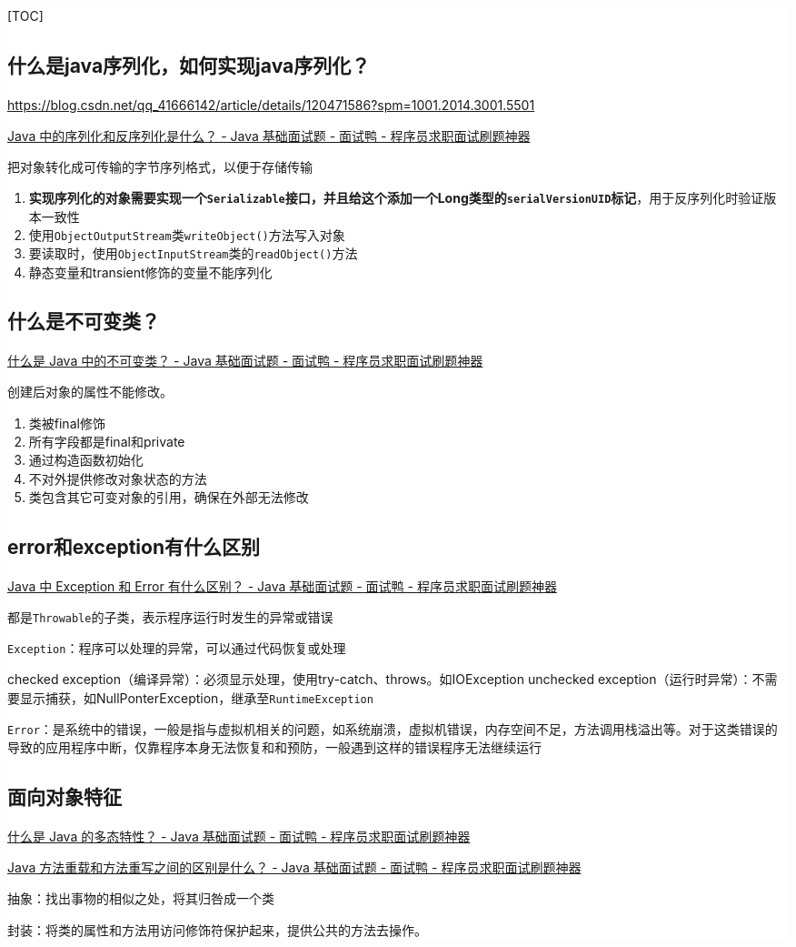 [TOC]

## 什么是java序列化，如何实现java序列化？

https://blog.csdn.net/qq_41666142/article/details/120471586?spm=1001.2014.3001.5501

[Java 中的序列化和反序列化是什么？ - Java 基础面试题 - 面试鸭 - 程序员求职面试刷题神器](https://www.mianshiya.com/bank/1787463103423897602/question/1780933294448209922)

把对象转化成可传输的字节序列格式，以便于存储传输

1. **实现序列化的对象需要实现一个`Serializable`接口，并且给这个添加一个Long类型的`serialVersionUID`标记**，用于反序列化时验证版本一致性
2. 使用`ObjectOutputStream`类`writeObject()`方法写入对象
3. 要读取时，使用`ObjectInputStream`类的`readObject()`方法
4. 静态变量和transient修饰的变量不能序列化

## 什么是不可变类？

[什么是 Java 中的不可变类？ - Java 基础面试题 - 面试鸭 - 程序员求职面试刷题神器](https://www.mianshiya.com/bank/1787463103423897602/question/1780933294456598529)

创建后对象的属性不能修改。

1. 类被final修饰
2. 所有字段都是final和private
3. 通过构造函数初始化
4. 不对外提供修改对象状态的方法
5. 类包含其它可变对象的引用，确保在外部无法修改

## error和exception有什么区别

[Java 中 Exception 和 Error 有什么区别？ - Java 基础面试题 - 面试鸭 - 程序员求职面试刷题神器](https://www.mianshiya.com/bank/1787463103423897602/question/1780933294469181442)

都是`Throwable`的子类，表示程序运行时发生的异常或错误

`Exception`：程序可以处理的异常，可以通过代码恢复或处理

checked exception（编译异常）：必须显示处理，使用try-catch、throws。如IOException
unchecked exception（运行时异常）：不需要显示捕获，如NullPonterException，继承至`RuntimeException`

`Error`：是系统中的错误，一般是指与虚拟机相关的问题，如系统崩溃，虚拟机错误，内存空间不足，方法调用栈溢出等。对于这类错误的导致的应用程序中断，仅靠程序本身无法恢复和和预防，一般遇到这样的错误程序无法继续运行

## 面向对象特征

[什么是 Java 的多态特性？ - Java 基础面试题 - 面试鸭 - 程序员求职面试刷题神器](https://www.mianshiya.com/bank/1787463103423897602/question/1780933294406266881)

[Java 方法重载和方法重写之间的区别是什么？ - Java 基础面试题 - 面试鸭 - 程序员求职面试刷题神器](https://www.mianshiya.com/bank/1787463103423897602/question/1780933294490152961)

抽象：找出事物的相似之处，将其归咎成一个类

封装：将类的属性和方法用访问修饰符保护起来，提供公共的方法去操作。
